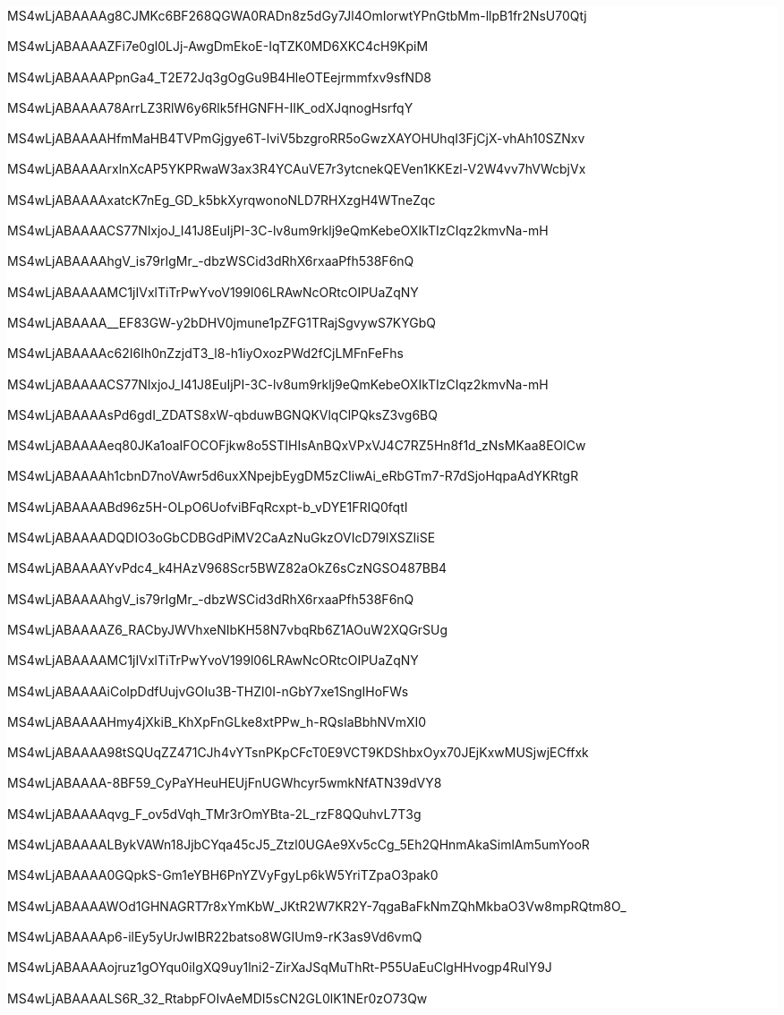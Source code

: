 MS4wLjABAAAAg8CJMKc6BF268QGWA0RADn8z5dGy7Jl4OmIorwtYPnGtbMm-llpB1fr2NsU70Qtj

MS4wLjABAAAAZFi7e0gl0LJj-AwgDmEkoE-IqTZK0MD6XKC4cH9KpiM

MS4wLjABAAAAPpnGa4_T2E72Jq3gOgGu9B4HleOTEejrmmfxv9sfND8

MS4wLjABAAAA78ArrLZ3RlW6y6Rlk5fHGNFH-IIK_odXJqnogHsrfqY

MS4wLjABAAAAHfmMaHB4TVPmGjgye6T-lviV5bzgroRR5oGwzXAYOHUhqI3FjCjX-vhAh10SZNxv

MS4wLjABAAAArxlnXcAP5YKPRwaW3ax3R4YCAuVE7r3ytcnekQEVen1KKEzl-V2W4vv7hVWcbjVx

MS4wLjABAAAAxatcK7nEg_GD_k5bkXyrqwonoNLD7RHXzgH4WTneZqc

MS4wLjABAAAACS77NlxjoJ_I41J8EuIjPI-3C-lv8um9rklj9eQmKebeOXIkTIzCIqz2kmvNa-mH

MS4wLjABAAAAhgV_is79rIgMr_-dbzWSCid3dRhX6rxaaPfh538F6nQ

MS4wLjABAAAAMC1jIVxlTiTrPwYvoV199l06LRAwNcORtcOIPUaZqNY

MS4wLjABAAAA__EF83GW-y2bDHV0jmune1pZFG1TRajSgvywS7KYGbQ

MS4wLjABAAAAc62I6Ih0nZzjdT3_l8-h1iyOxozPWd2fCjLMFnFeFhs

MS4wLjABAAAACS77NlxjoJ_I41J8EuIjPI-3C-lv8um9rklj9eQmKebeOXIkTIzCIqz2kmvNa-mH

MS4wLjABAAAAsPd6gdI_ZDATS8xW-qbduwBGNQKVlqClPQksZ3vg6BQ

MS4wLjABAAAAeq80JKa1oaIFOCOFjkw8o5STIHIsAnBQxVPxVJ4C7RZ5Hn8f1d_zNsMKaa8EOlCw

MS4wLjABAAAAh1cbnD7noVAwr5d6uxXNpejbEygDM5zCIiwAi_eRbGTm7-R7dSjoHqpaAdYKRtgR

MS4wLjABAAAABd96z5H-OLpO6UofviBFqRcxpt-b_vDYE1FRIQ0fqtI

MS4wLjABAAAADQDIO3oGbCDBGdPiMV2CaAzNuGkzOVIcD79lXSZIiSE

MS4wLjABAAAAYvPdc4_k4HAzV968Scr5BWZ82aOkZ6sCzNGSO487BB4

MS4wLjABAAAAhgV_is79rIgMr_-dbzWSCid3dRhX6rxaaPfh538F6nQ

MS4wLjABAAAAZ6_RACbyJWVhxeNIbKH58N7vbqRb6Z1AOuW2XQGrSUg

MS4wLjABAAAAMC1jIVxlTiTrPwYvoV199l06LRAwNcORtcOIPUaZqNY

MS4wLjABAAAAiColpDdfUujvGOIu3B-THZl0I-nGbY7xe1SngIHoFWs

MS4wLjABAAAAHmy4jXkiB_KhXpFnGLke8xtPPw_h-RQsIaBbhNVmXI0

MS4wLjABAAAA98tSQUqZZ471CJh4vYTsnPKpCFcT0E9VCT9KDShbxOyx70JEjKxwMUSjwjECffxk

MS4wLjABAAAA-8BF59_CyPaYHeuHEUjFnUGWhcyr5wmkNfATN39dVY8

MS4wLjABAAAAqvg_F_ov5dVqh_TMr3rOmYBta-2L_rzF8QQuhvL7T3g

MS4wLjABAAAALBykVAWn18JjbCYqa45cJ5_Ztzl0UGAe9Xv5cCg_5Eh2QHnmAkaSimlAm5umYooR

MS4wLjABAAAA0GQpkS-Gm1eYBH6PnYZVyFgyLp6kW5YriTZpaO3pak0

MS4wLjABAAAAWOd1GHNAGRT7r8xYmKbW_JKtR2W7KR2Y-7qgaBaFkNmZQhMkbaO3Vw8mpRQtm8O_

MS4wLjABAAAAp6-ilEy5yUrJwIBR22batso8WGIUm9-rK3as9Vd6vmQ

MS4wLjABAAAAojruz1gOYqu0iIgXQ9uy1lni2-ZirXaJSqMuThRt-P55UaEuClgHHvogp4RulY9J

MS4wLjABAAAALS6R_32_RtabpFOIvAeMDI5sCN2GL0lK1NEr0zO73Qw
